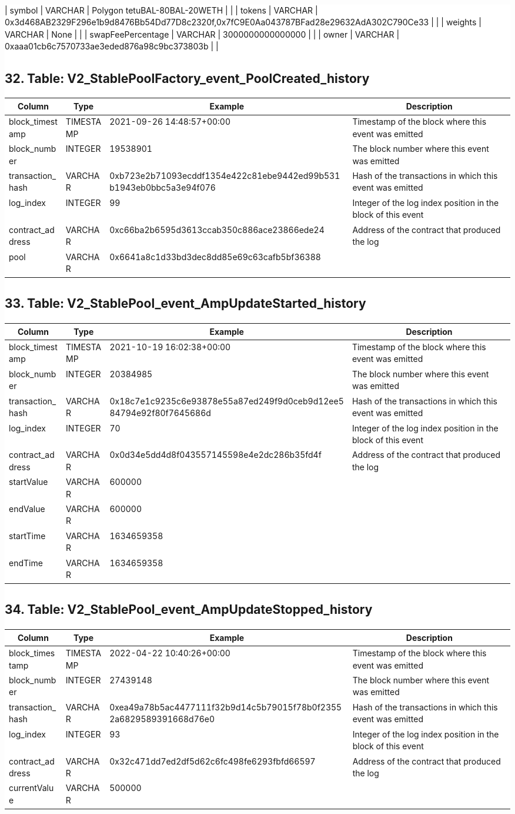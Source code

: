 | symbol             | VARCHAR   | Polygon tetuBAL-80BAL-20WETH                                                          |                                                                                                                        |
| tokens             | VARCHAR   | 0x3d468AB2329F296e1b9d8476Bb54Dd77D8c2320f,0x7fC9E0Aa043787BFad28e29632AdA302C790Ce33 |                                                                                                                        |
| weights            | VARCHAR   | None                                                                                  |                                                                                                                        |
| swapFeePercentage  | VARCHAR   | 3000000000000000                                                                      |                                                                                                                        |
| owner              | VARCHAR   | 0xaaa01cb6c7570733ae3eded876a98c9bc373803b                                            |                                                                                                                        |

## 32. Table: V2\_StablePoolFactory\_event\_PoolCreated\_history

| Column            | Type      | Example                                                            | Description                                                  |
| ----------------- | --------- | ------------------------------------------------------------------ | ------------------------------------------------------------ |
| block\_timestamp  | TIMESTAMP | 2021-09-26 14:48:57+00:00                                          | Timestamp of the block where this event was emitted          |
| block\_number     | INTEGER   | 19538901                                                           | The block number where this event was emitted                |
| transaction\_hash | VARCHAR   | 0xb723e2b71093ecddf1354e422c81ebe9442ed99b531b1943eb0bbc5a3e94f076 | Hash of the transactions in which this event was emitted     |
| log\_index        | INTEGER   | 99                                                                 | Integer of the log index position in the block of this event |
| contract\_address | VARCHAR   | 0xc66ba2b6595d3613ccab350c886ace23866ede24                         | Address of the contract that produced the log                |
| pool              | VARCHAR   | 0x6641a8c1d33bd3dec8dd85e69c63cafb5bf36388                         |                                                              |

## 33. Table: V2\_StablePool\_event\_AmpUpdateStarted\_history

| Column            | Type      | Example                                                            | Description                                                  |
| ----------------- | --------- | ------------------------------------------------------------------ | ------------------------------------------------------------ |
| block\_timestamp  | TIMESTAMP | 2021-10-19 16:02:38+00:00                                          | Timestamp of the block where this event was emitted          |
| block\_number     | INTEGER   | 20384985                                                           | The block number where this event was emitted                |
| transaction\_hash | VARCHAR   | 0x18c7e1c9235c6e93878e55a87ed249f9d0ceb9d12ee584794e92f80f7645686d | Hash of the transactions in which this event was emitted     |
| log\_index        | INTEGER   | 70                                                                 | Integer of the log index position in the block of this event |
| contract\_address | VARCHAR   | 0x0d34e5dd4d8f043557145598e4e2dc286b35fd4f                         | Address of the contract that produced the log                |
| startValue        | VARCHAR   | 600000                                                             |                                                              |
| endValue          | VARCHAR   | 600000                                                             |                                                              |
| startTime         | VARCHAR   | 1634659358                                                         |                                                              |
| endTime           | VARCHAR   | 1634659358                                                         |                                                              |

## 34. Table: V2\_StablePool\_event\_AmpUpdateStopped\_history

| Column            | Type      | Example                                                            | Description                                                  |
| ----------------- | --------- | ------------------------------------------------------------------ | ------------------------------------------------------------ |
| block\_timestamp  | TIMESTAMP | 2022-04-22 10:40:26+00:00                                          | Timestamp of the block where this event was emitted          |
| block\_number     | INTEGER   | 27439148                                                           | The block number where this event was emitted                |
| transaction\_hash | VARCHAR   | 0xea49a78b5ac4477111f32b9d14c5b79015f78b0f23552a6829589391668d76e0 | Hash of the transactions in which this event was emitted     |
| log\_index        | INTEGER   | 93                                                                 | Integer of the log index position in the block of this event |
| contract\_address | VARCHAR   | 0x32c471dd7ed2df5d62c6fc498fe6293fbfd66597                         | Address of the contract that produced the log                |
| currentValue      | VARCHAR   | 500000                                                             |                                                              |
